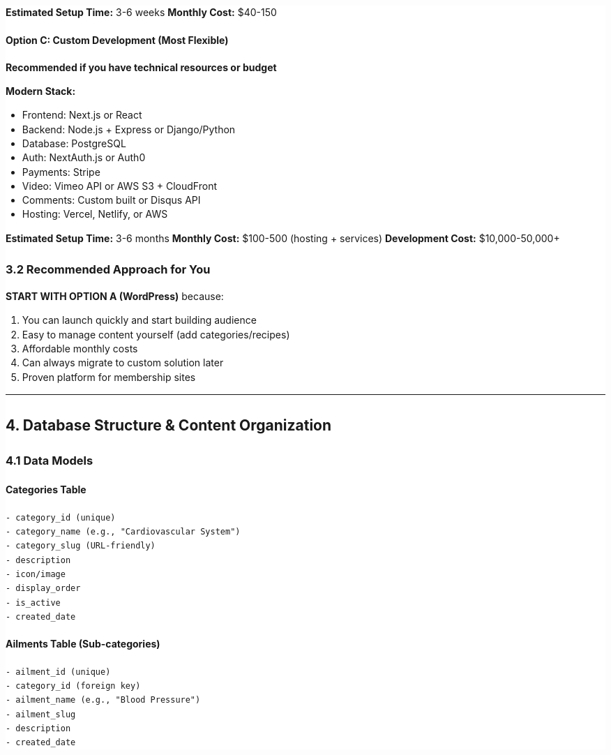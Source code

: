**Estimated Setup Time:** 3-6 weeks
**Monthly Cost:** $40-150

#### Option C: Custom Development (Most Flexible)
**Recommended if you have technical resources or budget**

**Modern Stack:**
- Frontend: Next.js or React
- Backend: Node.js + Express or Django/Python
- Database: PostgreSQL
- Auth: NextAuth.js or Auth0
- Payments: Stripe
- Video: Vimeo API or AWS S3 + CloudFront
- Comments: Custom built or Disqus API
- Hosting: Vercel, Netlify, or AWS

**Estimated Setup Time:** 3-6 months
**Monthly Cost:** $100-500 (hosting + services)
**Development Cost:** $10,000-50,000+

### 3.2 Recommended Approach for You

**START WITH OPTION A (WordPress)** because:
1. You can launch quickly and start building audience
2. Easy to manage content yourself (add categories/recipes)
3. Affordable monthly costs
4. Can always migrate to custom solution later
5. Proven platform for membership sites

---

## 4. Database Structure & Content Organization

### 4.1 Data Models

#### Categories Table
```
- category_id (unique)
- category_name (e.g., "Cardiovascular System")
- category_slug (URL-friendly)
- description
- icon/image
- display_order
- is_active
- created_date
```

#### Ailments Table (Sub-categories)
```
- ailment_id (unique)
- category_id (foreign key)
- ailment_name (e.g., "Blood Pressure")
- ailment_slug
- description
- created_date
```

